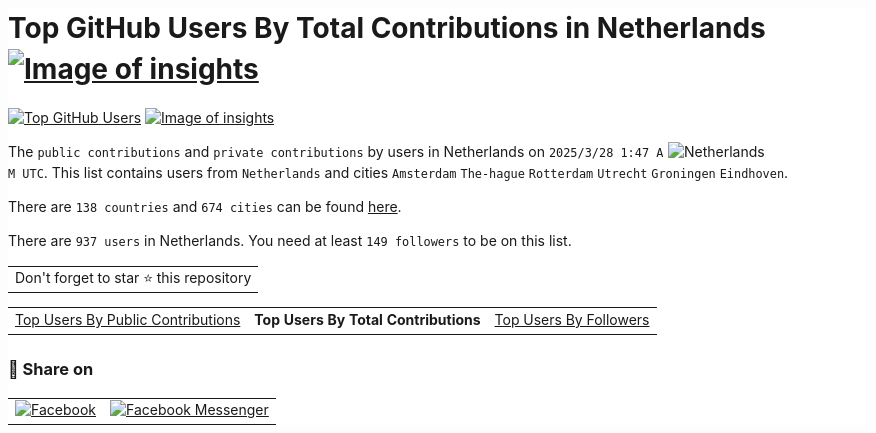 # Top GitHub Users By Total Contributions in Netherlands [<img alt="Image of insights" src="https://github.com/gayanvoice/insights/blob/master/graph/373383893/small/week.png" height="24">](https://github.com/gayanvoice/insights/blob/master/readme/373383893/week.md)
[![Top GitHub Users](https://github.com/gayanvoice/top-github-users/actions/workflows/action.yml/badge.svg)](https://github.com/gayanvoice/top-github-users/actions/workflows/action.yml) [![Image of insights](https://github.com/gayanvoice/insights/blob/master/svg/373383893/badge.svg)](https://github.com/gayanvoice/insights/blob/master/readme/373383893/week.md)

<a href="https://gayanvoice.github.io/top-github-users/index.html">
	<img align="right" width="200" src="https://upload.wikimedia.org/wikipedia/commons/2/20/Flag_of_the_Netherlands.svg" alt="Netherlands">
</a>

The `public contributions` and `private contributions` by users in Netherlands on `2025/3/28 1:47 AM UTC`. This list contains users from `Netherlands` and cities `Amsterdam` `The-hague` `Rotterdam` `Utrecht` `Groningen` `Eindhoven`.

There are `138 countries` and `674 cities` can be found [here](https://github.com/dearrudam/top-github-users).

There are `937 users`  in Netherlands. You need at least `149 followers` to be on this list.

<table>
	<tr>
		<td>
			Don't forget to star ⭐ this repository
		</td>
	</tr>
</table>

<table>
	<tr>
		<td>
			<a href="https://github.com/dearrudam/top-github-users/blob/main/markdown/public_contributions/netherlands.md">Top Users By Public Contributions</a>
		</td>
		<td>
			<strong>Top Users By Total Contributions</strong>
		</td>
		<td>
			<a href="https://github.com/dearrudam/top-github-users/blob/main/markdown/followers/netherlands.md">Top Users By Followers</a>
		</td>
	</tr>
</table>

### 🚀 Share on

<table>
	<tr>
		<td>
			<a href="https://web.facebook.com/sharer.php?t=Top%20GitHub%20Users%20By%20Total%20Contributions%20in%20Netherlands&u=https://github.com/dearrudam/top-github-users/blob/main/markdown/total_contributions/netherlands.md&_rdc=1&_rdr">
				<img src="https://github.com/gayanvoice/github-active-users-monitor/raw/master/public/images/icons/facebook.svg" height="48" width="48" alt="Facebook"/>
			</a>
		</td>
		<td>
			<a href="https://www.facebook.com/dialog/send?link=https://github.com/dearrudam/top-github-users/blob/main/markdown/total_contributions/netherlands.md&app_id=291494419107518&redirect_uri=https://github.com/dearrudam/top-github-users/blob/main/markdown/total_contributions/netherlands.md">
				<img src="https://github.com/gayanvoice/github-active-users-monitor/raw/master/public/images/icons/facebook_messenger.svg" height="48" width="48" alt="Facebook Messenger"/>